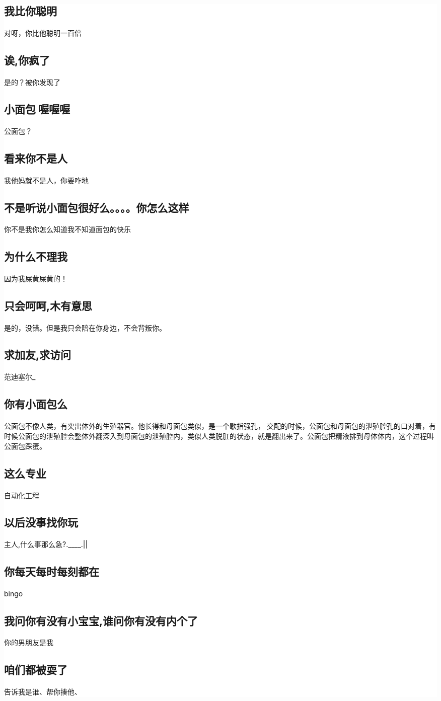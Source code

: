 ## 我比你聪明
对呀，你比他聪明一百倍

## 诶,你疯了
是的？被你发现了

## 小面包 喔喔喔
公面包？

## 看来你不是人
我他妈就不是人，你要咋地

## 不是听说小面包很好么。。。。你怎么这样
你不是我你怎么知道我不知道面包的快乐

## 为什么不理我
因为我屎黄屎黄的！

## 只会呵呵,木有意思
是的，没错。但是我只会陪在你身边，不会背叛你。

## 求加友,求访问
范迪塞尔_

## 你有小面包么
公面包不像人类，有突出体外的生殖器官。他长得和母面包类似，是一个歇指强孔， 交配的时候，公面包和母面包的泄殖腔孔的口对着，有时候公面包的泄殖腔会整体外翻深入到母面包的泄殖腔内，类似人类脱肛的状态，就是翻出来了。公面包把精液排到母体体内，这个过程叫公面包踩蛋。

## 这么专业
自动化工程

## 以后没事找你玩
主人,什么事那么急?.____.||

## 你每天每时每刻都在
bingo

## 我问你有没有小宝宝,谁问你有没有内个了
你的男朋友是我

## 咱们都被耍了
告诉我是谁、帮你揍他、
